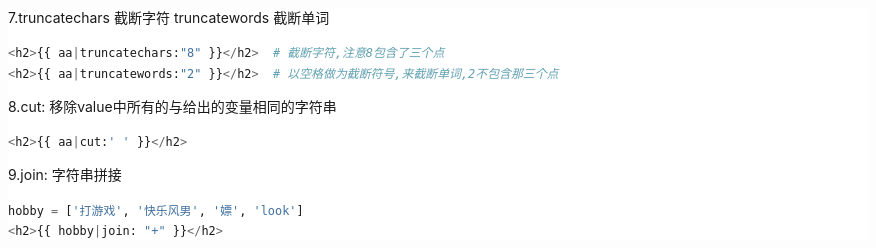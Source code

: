 7.truncatechars	截断字符
truncatewords	截断单词
```python
<h2>{{ aa|truncatechars:"8" }}</h2>	 # 截断字符,注意8包含了三个点
<h2>{{ aa|truncatewords:"2" }}</h2>	 # 以空格做为截断符号,来截断单词,2不包含那三个点
```

8.cut: 移除value中所有的与给出的变量相同的字符串
```python
<h2>{{ aa|cut:' ' }}</h2>
```

9.join: 字符串拼接
```python
hobby = ['打游戏', '快乐风男', '嫖', 'look']
<h2>{{ hobby|join: "+" }}</h2>
```

























